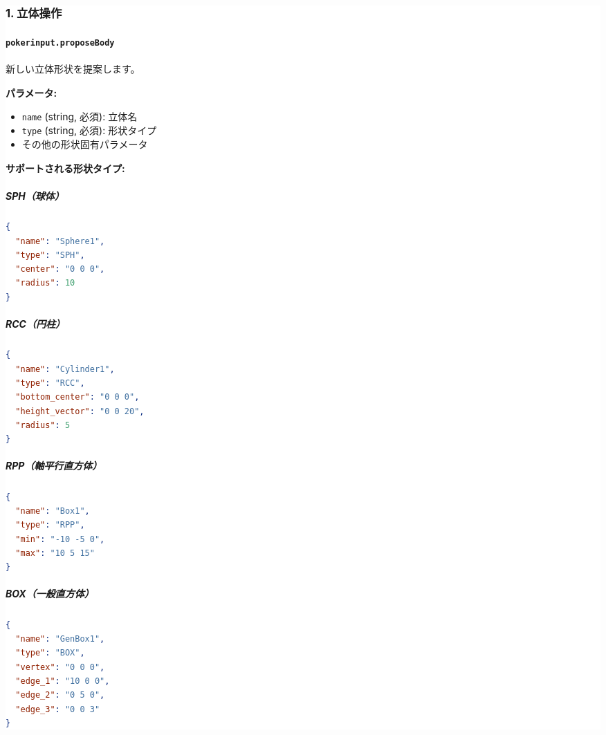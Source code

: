 ### 1. 立体操作

#### `pokerinput.proposeBody`

新しい立体形状を提案します。

**パラメータ:**
- `name` (string, 必須): 立体名
- `type` (string, 必須): 形状タイプ
- その他の形状固有パラメータ

**サポートされる形状タイプ:**

##### SPH（球体）
```json
{
  "name": "Sphere1",
  "type": "SPH",
  "center": "0 0 0",
  "radius": 10
}
```

##### RCC（円柱）
```json
{
  "name": "Cylinder1", 
  "type": "RCC",
  "bottom_center": "0 0 0",
  "height_vector": "0 0 20",
  "radius": 5
}
```

##### RPP（軸平行直方体）
```json
{
  "name": "Box1",
  "type": "RPP", 
  "min": "-10 -5 0",
  "max": "10 5 15"
}
```

##### BOX（一般直方体）
```json
{
  "name": "GenBox1",
  "type": "BOX",
  "vertex": "0 0 0",
  "edge_1": "10 0 0", 
  "edge_2": "0 5 0",
  "edge_3": "0 0 3"
}
```
